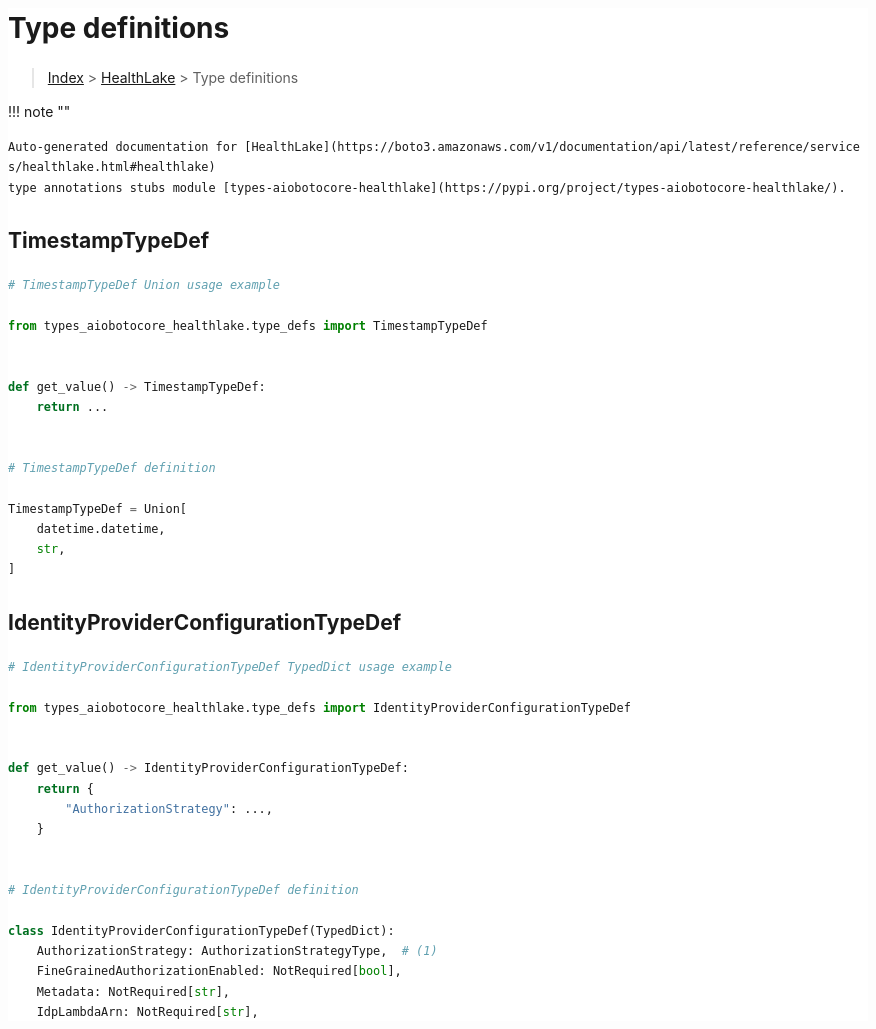 # Type definitions

> [Index](../README.md) > [HealthLake](./README.md) > Type definitions

!!! note ""

    Auto-generated documentation for [HealthLake](https://boto3.amazonaws.com/v1/documentation/api/latest/reference/services/healthlake.html#healthlake)
    type annotations stubs module [types-aiobotocore-healthlake](https://pypi.org/project/types-aiobotocore-healthlake/).

## TimestampTypeDef

```python
# TimestampTypeDef Union usage example

from types_aiobotocore_healthlake.type_defs import TimestampTypeDef


def get_value() -> TimestampTypeDef:
    return ...


# TimestampTypeDef definition

TimestampTypeDef = Union[
    datetime.datetime,
    str,
]
```




## IdentityProviderConfigurationTypeDef

```python
# IdentityProviderConfigurationTypeDef TypedDict usage example

from types_aiobotocore_healthlake.type_defs import IdentityProviderConfigurationTypeDef


def get_value() -> IdentityProviderConfigurationTypeDef:
    return {
        "AuthorizationStrategy": ...,
    }


# IdentityProviderConfigurationTypeDef definition

class IdentityProviderConfigurationTypeDef(TypedDict):
    AuthorizationStrategy: AuthorizationStrategyType,  # (1)
    FineGrainedAuthorizationEnabled: NotRequired[bool],
    Metadata: NotRequired[str],
    IdpLambdaArn: NotRequired[str],
```
